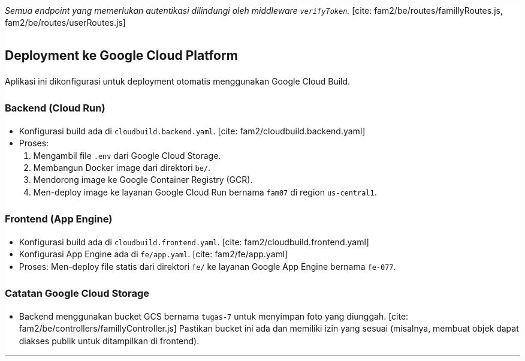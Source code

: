 *Semua endpoint yang memerlukan autentikasi dilindungi oleh middleware `verifyToken`.* [cite: fam2/be/routes/famillyRoutes.js, fam2/be/routes/userRoutes.js]

## Deployment ke Google Cloud Platform

Aplikasi ini dikonfigurasi untuk deployment otomatis menggunakan Google Cloud Build.

### Backend (Cloud Run)
* Konfigurasi build ada di `cloudbuild.backend.yaml`. [cite: fam2/cloudbuild.backend.yaml]
* Proses:
    1.  Mengambil file `.env` dari Google Cloud Storage.
    2.  Membangun Docker image dari direktori `be/`.
    3.  Mendorong image ke Google Container Registry (GCR).
    4.  Men-deploy image ke layanan Google Cloud Run bernama `fam07` di region `us-central1`.

### Frontend (App Engine)
* Konfigurasi build ada di `cloudbuild.frontend.yaml`. [cite: fam2/cloudbuild.frontend.yaml]
* Konfigurasi App Engine ada di `fe/app.yaml`. [cite: fam2/fe/app.yaml]
* Proses: Men-deploy file statis dari direktori `fe/` ke layanan Google App Engine bernama `fe-077`.

### Catatan Google Cloud Storage
* Backend menggunakan bucket GCS bernama `tugas-7` untuk menyimpan foto yang diunggah. [cite: fam2/be/controllers/famillyController.js] Pastikan bucket ini ada dan memiliki izin yang sesuai (misalnya, membuat objek dapat diakses publik untuk ditampilkan di frontend).

---